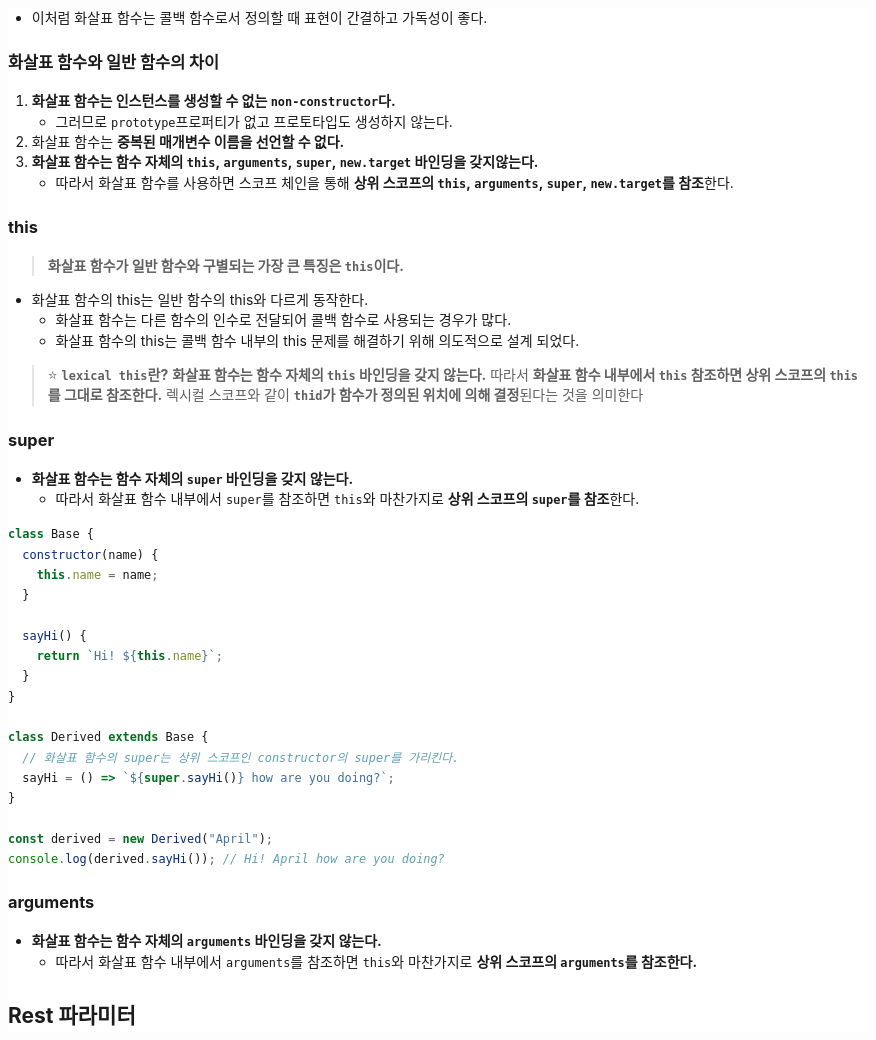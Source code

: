    - 이처럼 화살표 함수는 콜백 함수로서 정의할 때 표현이 간결하고 가독성이 좋다.

### 화살표 함수와 일반 함수의 차이

1.  **화살표 함수는 인스턴스를 생성할 수 없는 `non-constructor`다.**
    - 그러므로 `prototype`프로퍼티가 없고 프로토타입도 생성하지 않는다.
2.  화살표 함수는 **중복된 매개변수 이름을 선언할 수 없다.**
3.  **화살표 함수는 함수 자체의 `this`, `arguments`, `super`, `new.target` 바인딩을 갖지않는다.**
    - 따라서 화살표 함수를 사용하면 스코프 체인을 통해 **상위 스코프의 `this`, `arguments`, `super`, `new.target`를 참조**한다.

### this

> **화살표 함수가 일반 함수와 구별되는 가장 큰 특징은 `this`이다.**

- 화살표 함수의 this는 일반 함수의 this와 다르게 동작한다.
  - 화살표 함수는 다른 함수의 인수로 전달되어 콜백 함수로 사용되는 경우가 많다.
  - 화살표 함수의 this는 콜백 함수 내부의 this 문제를 해결하기 위해 의도적으로 설계 되었다.

> ⭐️ **`lexical this`란?**
> **화살표 함수는 함수 자체의 `this` 바인딩을 갖지 않는다.**
> 따라서 **화살표 함수 내부에서 `this` 참조하면 상위 스코프의 `this`를 그대로 참조한다.**
> 렉시컬 스코프와 같이 **`thid`가 함수가 정의된 위치에 의해 결정**된다는 것을 의미한다

### super

- **화살표 함수는 함수 자체의 `super` 바인딩을 갖지 않는다.**
  - 따라서 화살표 함수 내부에서 `super`를 참조하면 `this`와 마찬가지로 **상위 스코프의 `super`를 참조**한다.

```jsx
class Base {
  constructor(name) {
    this.name = name;
  }

  sayHi() {
    return `Hi! ${this.name}`;
  }
}

class Derived extends Base {
  // 화살표 함수의 super는 상위 스코프인 constructor의 super를 가리킨다.
  sayHi = () => `${super.sayHi()} how are you doing?`;
}

const derived = new Derived("April");
console.log(derived.sayHi()); // Hi! April how are you doing?
```

### arguments

- **화살표 함수는 함수 자체의 `arguments` 바인딩을 갖지 않는다.**
  - 따라서 화살표 함수 내부에서 `arguments`를 참조하면 `this`와 마찬가지로 **상위 스코프의 `arguments`를 참조한다.**

## Rest 파라미터
